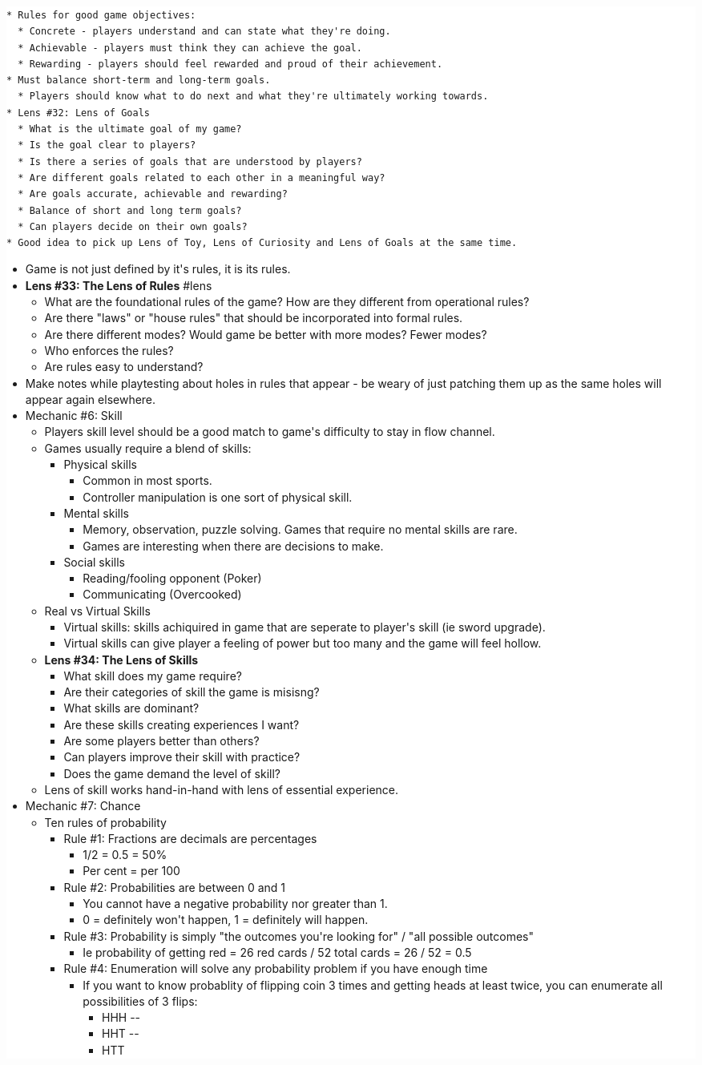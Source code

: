     * Rules for good game objectives:
      * Concrete - players understand and can state what they're doing.
      * Achievable - players must think they can achieve the goal.
      * Rewarding - players should feel rewarded and proud of their achievement.
    * Must balance short-term and long-term goals.
      * Players should know what to do next and what they're ultimately working towards.
    * Lens #32: Lens of Goals
      * What is the ultimate goal of my game?
      * Is the goal clear to players?
      * Is there a series of goals that are understood by players?
      * Are different goals related to each other in a meaningful way?
      * Are goals accurate, achievable and rewarding?
      * Balance of short and long term goals?
      * Can players decide on their own goals?
    * Good idea to pick up Lens of Toy, Lens of Curiosity and Lens of Goals at the same time.
  * Game is not just defined by it's rules, it is its rules.
  * **Lens #33: The Lens of Rules** #lens
    * What are the foundational rules of the game? How are they different from operational rules?
    * Are there "laws" or "house rules" that should be incorporated into formal rules.
    * Are there different modes? Would game be better with more modes? Fewer modes?
    * Who enforces the rules?
    * Are rules easy to understand?
  * Make notes while playtesting about holes in rules that appear - be weary of just patching them up as the same holes will appear again elsewhere.
* Mechanic #6: Skill
  * Players skill level should be a good match to game's difficulty to stay in flow channel.
  * Games usually require a blend of skills:
    * Physical skills
      * Common in most sports.
      * Controller manipulation is one sort of physical skill.
    * Mental skills
      * Memory, observation, puzzle solving. Games that require no mental skills are rare.
      * Games are interesting when there are decisions to make.
    * Social skills
      * Reading/fooling opponent (Poker)
      * Communicating (Overcooked)
  * Real vs Virtual Skills
    * Virtual skills: skills achiquired in game that are seperate to player's skill (ie sword upgrade).
    * Virtual skills can give player a feeling of power but too many and the game will feel hollow.
  * **Lens #34: The Lens of Skills**
    * What skill does my game require?
    * Are their categories of skill the game is misisng?
    * What skills are dominant?
    * Are these skills creating experiences I  want?
    * Are some players better than others?
    * Can players improve their skill with practice?
    * Does the game demand the level of skill?
  * Lens of skill works hand-in-hand with lens of essential experience.
* Mechanic #7: Chance
  * Ten rules of probability
    * Rule #1: Fractions are decimals are percentages
      * 1/2 = 0.5 = 50%
      * Per cent = per 100
    * Rule #2: Probabilities are between 0 and 1
      * You cannot have a negative probability nor greater than 1.
      * 0 = definitely won't happen, 1 = definitely will happen.
    * Rule #3: Probability is simply "the outcomes you're looking for" / "all possible outcomes"
      * Ie probability of getting red = 26 red cards / 52 total cards = 26 / 52 = 0.5
    * Rule #4: Enumeration will solve any probability problem if you have enough time
      * If you want to know probablity of flipping coin 3 times and getting heads at least twice, you can enumerate all possibilities of 3 flips:
        * HHH --
        * HHT --
        * HTT